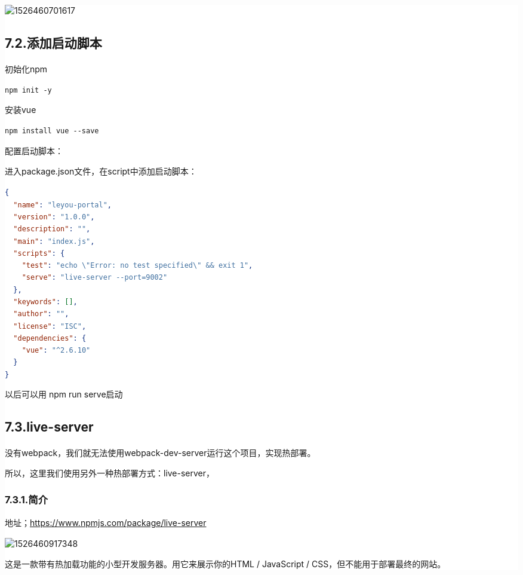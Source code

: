  ![1526460701617](assets/1526460701617.png)



## 7.2.添加启动脚本

初始化npm

```
npm init -y
```

安装vue

```
npm install vue --save
```

配置启动脚本：

进入package.json文件，在script中添加启动脚本：

```json
{
  "name": "leyou-portal",
  "version": "1.0.0",
  "description": "",
  "main": "index.js",
  "scripts": {
    "test": "echo \"Error: no test specified\" && exit 1",
    "serve": "live-server --port=9002"
  },
  "keywords": [],
  "author": "",
  "license": "ISC",
  "dependencies": {
    "vue": "^2.6.10"
  }
}
```

以后可以用 npm run serve启动

## 7.3.live-server

没有webpack，我们就无法使用webpack-dev-server运行这个项目，实现热部署。

所以，这里我们使用另外一种热部署方式：live-server，

### 7.3.1.简介

地址；https://www.npmjs.com/package/live-server

 ![1526460917348](assets/1526460917348.png)

这是一款带有热加载功能的小型开发服务器。用它来展示你的HTML / JavaScript / CSS，但不能用于部署最终的网站。 
